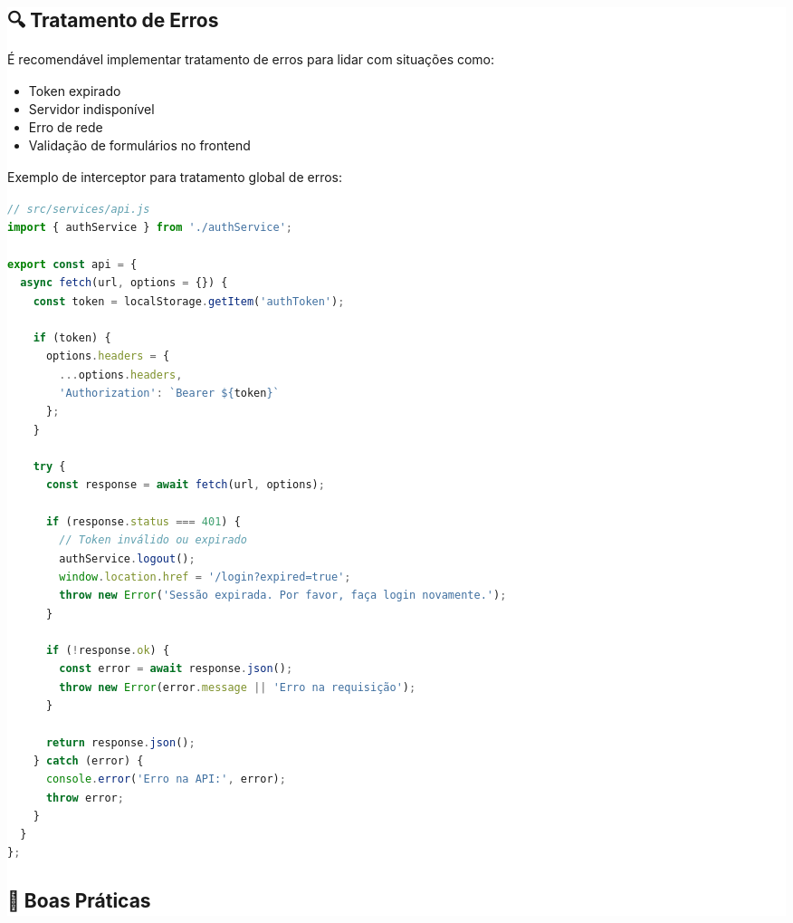 ## 🔍 Tratamento de Erros

É recomendável implementar tratamento de erros para lidar com situações como:

- Token expirado
- Servidor indisponível
- Erro de rede
- Validação de formulários no frontend

Exemplo de interceptor para tratamento global de erros:

```javascript
// src/services/api.js
import { authService } from './authService';

export const api = {
  async fetch(url, options = {}) {
    const token = localStorage.getItem('authToken');
    
    if (token) {
      options.headers = {
        ...options.headers,
        'Authorization': `Bearer ${token}`
      };
    }
    
    try {
      const response = await fetch(url, options);
      
      if (response.status === 401) {
        // Token inválido ou expirado
        authService.logout();
        window.location.href = '/login?expired=true';
        throw new Error('Sessão expirada. Por favor, faça login novamente.');
      }
      
      if (!response.ok) {
        const error = await response.json();
        throw new Error(error.message || 'Erro na requisição');
      }
      
      return response.json();
    } catch (error) {
      console.error('Erro na API:', error);
      throw error;
    }
  }
};
```

## 📱 Boas Práticas
